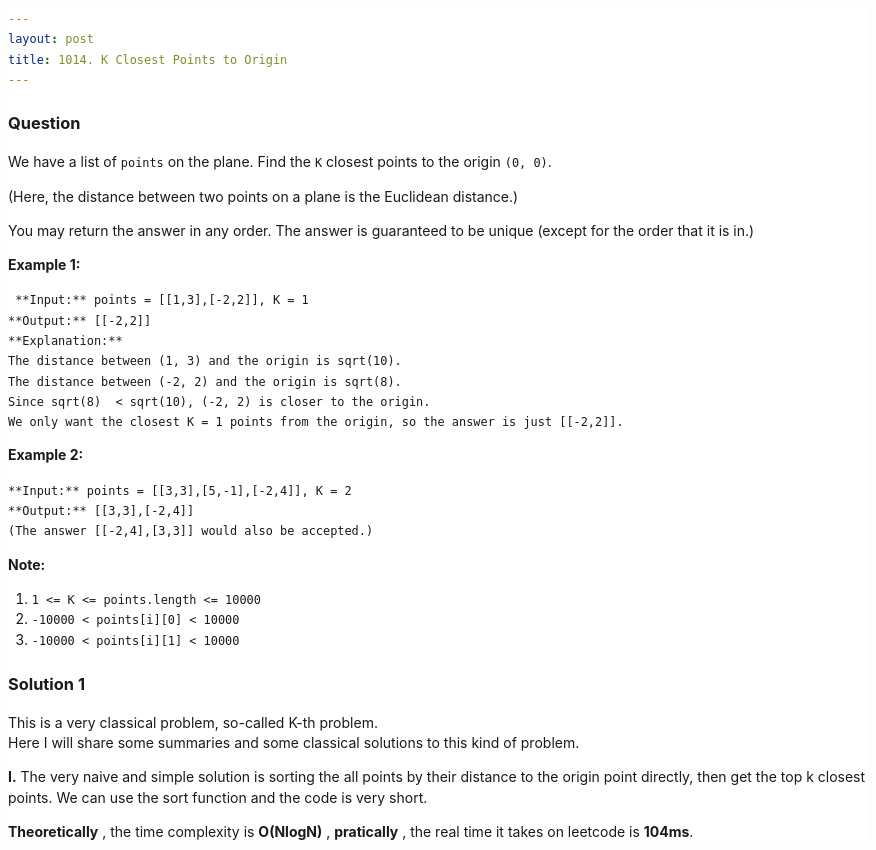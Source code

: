 ```yaml
---
layout: post
title: 1014. K Closest Points to Origin
---
```

### Question
We have a list of `points` on the plane.  Find the `K` closest points to the
origin `(0, 0)`.

(Here, the distance between two points on a plane is the Euclidean distance.)

You may return the answer in any order.  The answer is guaranteed to be unique
(except for the order that it is in.)



 **Example 1:**

    
    
     **Input:** points = [[1,3],[-2,2]], K = 1
    **Output:** [[-2,2]]
    **Explanation:**
    The distance between (1, 3) and the origin is sqrt(10).
    The distance between (-2, 2) and the origin is sqrt(8).
    Since sqrt(8)  < sqrt(10), (-2, 2) is closer to the origin.
    We only want the closest K = 1 points from the origin, so the answer is just [[-2,2]].
    

**Example 2:**

    
    
    **Input:** points = [[3,3],[5,-1],[-2,4]], K = 2
    **Output:** [[3,3],[-2,4]]
    (The answer [[-2,4],[3,3]] would also be accepted.)
    



 **Note:**

  1. `1 <= K <= points.length <= 10000`
  2. `-10000 < points[i][0] < 10000`
  3. `-10000 < points[i][1] < 10000`

### Solution 1
This is a very classical problem, so-called K-th problem.  
Here I will share some summaries and some classical solutions to this kind of
problem.

 **I.** The very naive and simple solution is sorting the all points by their
distance to the origin point directly, then get the top k closest points. We
can use the sort function and the code is very short.

 **Theoretically** , the time complexity is **O(NlogN)** , **pratically** ,
the real time it takes on leetcode is **104ms**.
